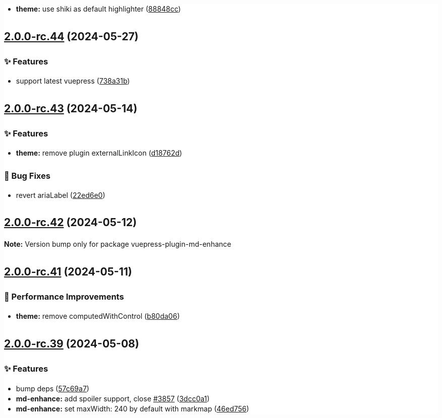 - **theme:** use shiki as default highlighter ([88848cc](https://github.com/vuepress-theme-hope/vuepress-theme-hope/commit/88848cc2531d6425a8fab2b034b93544d9b83755))

## [2.0.0-rc.44](https://github.com/vuepress-theme-hope/vuepress-theme-hope/compare/v2.0.0-rc.43...v2.0.0-rc.44) (2024-05-27)

### ✨ Features

- support latest vuepress ([738a31b](https://github.com/vuepress-theme-hope/vuepress-theme-hope/commit/738a31b9f3e4b321a2cc0cdb554ce0669108b217))

## [2.0.0-rc.43](https://github.com/vuepress-theme-hope/vuepress-theme-hope/compare/v2.0.0-rc.42...v2.0.0-rc.43) (2024-05-14)

### ✨ Features

- **theme:** remove plugin externalLinkIcon ([d18762d](https://github.com/vuepress-theme-hope/vuepress-theme-hope/commit/d18762d039fec265df4a78b93c4af1bd4011a665))

### 🐛 Bug Fixes

- revert ariaLabel ([22ed6e0](https://github.com/vuepress-theme-hope/vuepress-theme-hope/commit/22ed6e0f3420a2f88785e3484b0a42b9948a35f1))

## [2.0.0-rc.42](https://github.com/vuepress-theme-hope/vuepress-theme-hope/compare/v2.0.0-rc.41...v2.0.0-rc.42) (2024-05-12)

**Note:** Version bump only for package vuepress-plugin-md-enhance

## [2.0.0-rc.41](https://github.com/vuepress-theme-hope/vuepress-theme-hope/compare/v2.0.0-rc.40...v2.0.0-rc.41) (2024-05-11)

### 🚀 Performance Improvements

- **theme:** remove computedWithControl ([b80da06](https://github.com/vuepress-theme-hope/vuepress-theme-hope/commit/b80da06b185fdd15c66d0ee44a0029c33cf68983))

## [2.0.0-rc.39](https://github.com/vuepress-theme-hope/vuepress-theme-hope/compare/v2.0.0-rc.38...v2.0.0-rc.39) (2024-05-08)

### ✨ Features

- bump deps ([57c69a7](https://github.com/vuepress-theme-hope/vuepress-theme-hope/commit/57c69a755cd866e89b3e6941af898330c77933f0))
- **md-enhance:** add spoiler support, close [#3857](https://github.com/vuepress-theme-hope/vuepress-theme-hope/issues/3857) ([3dcc0a1](https://github.com/vuepress-theme-hope/vuepress-theme-hope/commit/3dcc0a158ad0cfa92cb2ca6d98d7c7d750d90034))
- **md-enhance:** set maxWidth: 240 by default with markmap ([46ed756](https://github.com/vuepress-theme-hope/vuepress-theme-hope/commit/46ed756cd3fb21b41432f8d02b342e55c2d3b605))
